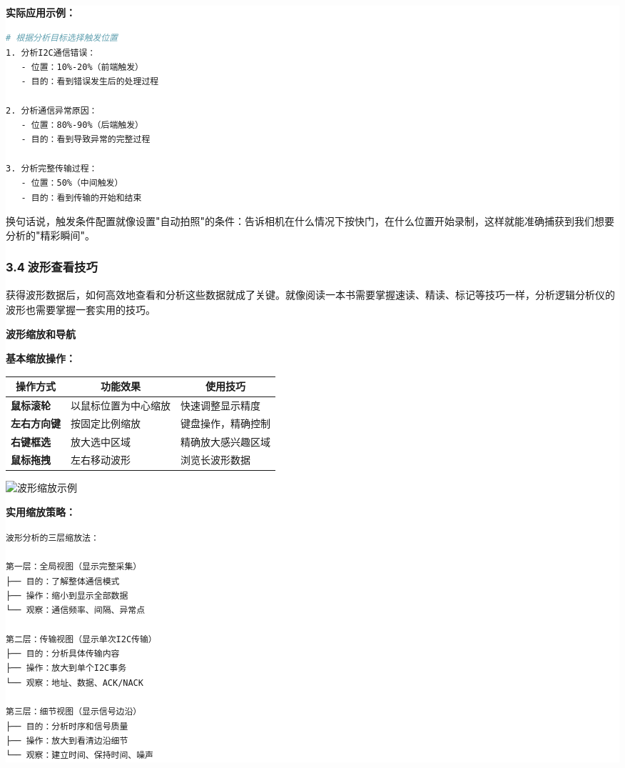 
**实际应用示例：**

```bash
# 根据分析目标选择触发位置
1. 分析I2C通信错误：
   - 位置：10%-20%（前端触发）
   - 目的：看到错误发生后的处理过程

2. 分析通信异常原因：
   - 位置：80%-90%（后端触发）
   - 目的：看到导致异常的完整过程

3. 分析完整传输过程：
   - 位置：50%（中间触发）
   - 目的：看到传输的开始和结束
```

换句话说，触发条件配置就像设置"自动拍照"的条件：告诉相机在什么情况下按快门，在什么位置开始录制，这样就能准确捕获到我们想要分析的"精彩瞬间"。

### 3.4 波形查看技巧

获得波形数据后，如何高效地查看和分析这些数据就成了关键。就像阅读一本书需要掌握速读、精读、标记等技巧一样，分析逻辑分析仪的波形也需要掌握一套实用的技巧。

**波形缩放和导航**

**基本缩放操作：**

|操作方式|功能效果|使用技巧|
|---|---|---|
|**鼠标滚轮**|以鼠标位置为中心缩放|快速调整显示精度|
|**左右方向键**|按固定比例缩放|键盘操作，精确控制|
|**右键框选**|放大选中区域|精确放大感兴趣区域|
|**鼠标拖拽**|左右移动波形|浏览长波形数据|

![波形缩放示例](https://my-obsidian-image.oss-cn-guangzhou.aliyuncs.com/2025/06/72401e9194fa2031ba504dd4096cce5c.png)

**实用缩放策略：**

```txt
波形分析的三层缩放法：

第一层：全局视图（显示完整采集）
├── 目的：了解整体通信模式
├── 操作：缩小到显示全部数据
└── 观察：通信频率、间隔、异常点

第二层：传输视图（显示单次I2C传输）
├── 目的：分析具体传输内容
├── 操作：放大到单个I2C事务
└── 观察：地址、数据、ACK/NACK

第三层：细节视图（显示信号边沿）
├── 目的：分析时序和信号质量
├── 操作：放大到看清边沿细节
└── 观察：建立时间、保持时间、噪声
```
